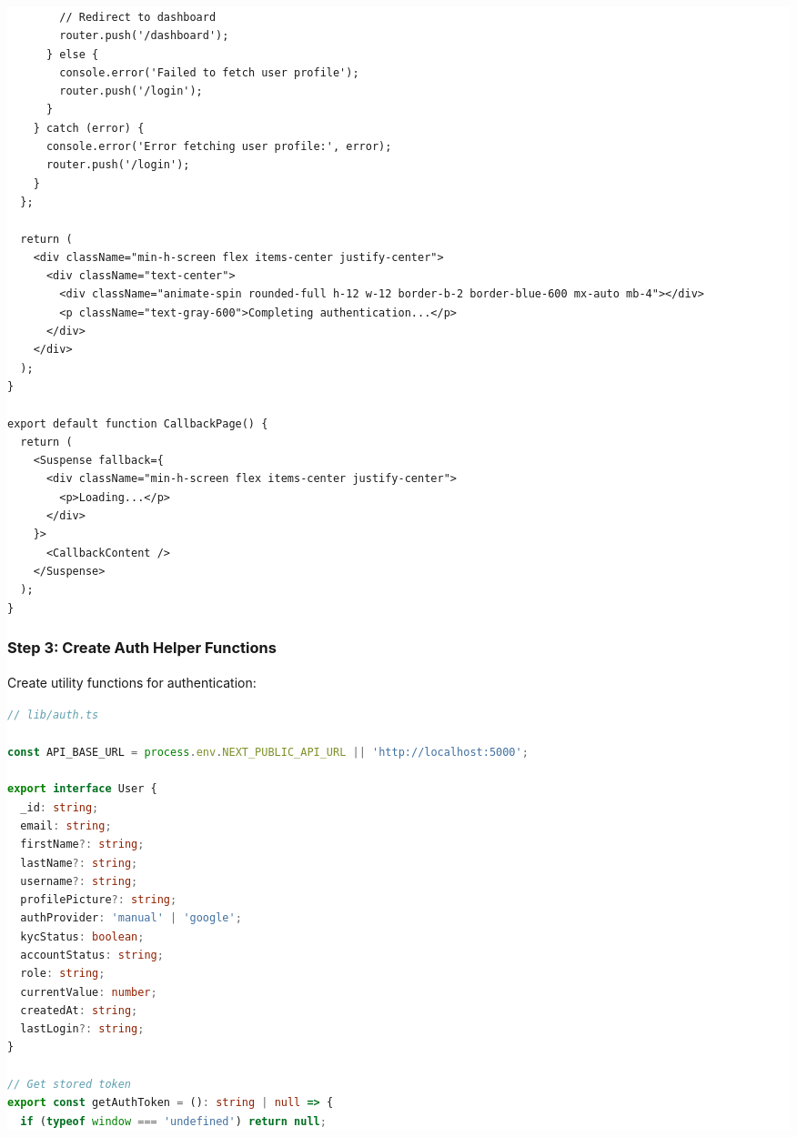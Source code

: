```tsx
        // Redirect to dashboard
        router.push('/dashboard');
      } else {
        console.error('Failed to fetch user profile');
        router.push('/login');
      }
    } catch (error) {
      console.error('Error fetching user profile:', error);
      router.push('/login');
    }
  };

  return (
    <div className="min-h-screen flex items-center justify-center">
      <div className="text-center">
        <div className="animate-spin rounded-full h-12 w-12 border-b-2 border-blue-600 mx-auto mb-4"></div>
        <p className="text-gray-600">Completing authentication...</p>
      </div>
    </div>
  );
}

export default function CallbackPage() {
  return (
    <Suspense fallback={
      <div className="min-h-screen flex items-center justify-center">
        <p>Loading...</p>
      </div>
    }>
      <CallbackContent />
    </Suspense>
  );
}
```

### Step 3: Create Auth Helper Functions

Create utility functions for authentication:

```typescript
// lib/auth.ts

const API_BASE_URL = process.env.NEXT_PUBLIC_API_URL || 'http://localhost:5000';

export interface User {
  _id: string;
  email: string;
  firstName?: string;
  lastName?: string;
  username?: string;
  profilePicture?: string;
  authProvider: 'manual' | 'google';
  kycStatus: boolean;
  accountStatus: string;
  role: string;
  currentValue: number;
  createdAt: string;
  lastLogin?: string;
}

// Get stored token
export const getAuthToken = (): string | null => {
  if (typeof window === 'undefined') return null;
```
